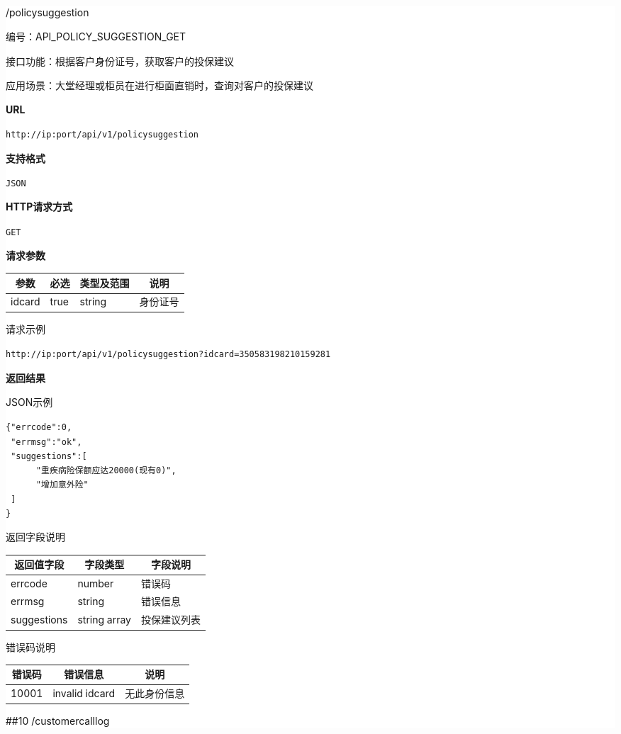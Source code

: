 /policysuggestion

编号：API_POLICY_SUGGESTION_GET

接口功能：根据客户身份证号，获取客户的投保建议

应用场景：大堂经理或柜员在进行柜面直销时，查询对客户的投保建议

**URL**

	http://ip:port/api/v1/policysuggestion

**支持格式**
	
	JSON

**HTTP请求方式**

	GET

**请求参数**

| 参数        | 必选  | 类型及范围 | 说明 
| ---------- | ----  | --------- | ---
| idcard     | true |  string    | 身份证号

请求示例

    http://ip:port/api/v1/policysuggestion?idcard=350583198210159281

**返回结果**

JSON示例

	{"errcode":0,
 	 "errmsg":"ok",
 	 "suggestions":[
          "重疾病险保额应达20000(现有0)",
          "增加意外险"
	 ]
	}

返回字段说明

| 返回值字段   | 字段类型 | 字段说明
| ---------- | -------- | ------
| errcode    |  number  | 错误码
| errmsg     |  string  | 错误信息
| suggestions   |  string array   | 投保建议列表

错误码说明

| 错误码    | 错误信息 | 说明
| --------- | ------  | ----
| 10001     | invalid idcard | 无此身份信息


##10 /customercalllog
